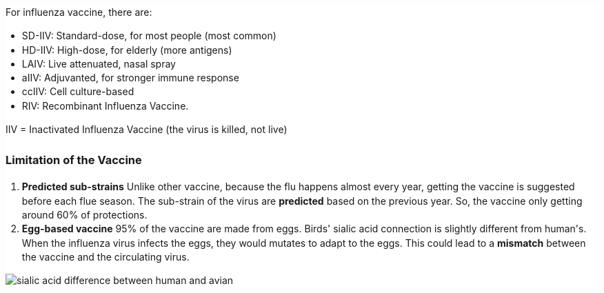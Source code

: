 For influenza vaccine, there are:

- SD-IIV: Standard-dose, for most people (most common)
- HD-IIV: High-dose, for elderly (more antigens)
- LAIV: Live attenuated, nasal spray
- aIIV: Adjuvanted, for stronger immune response
- ccIIV: Cell culture-based
- RIV: Recombinant Influenza Vaccine. 

IIV = Inactivated Influenza Vaccine (the virus is killed, not live)

### Limitation of the Vaccine

1. **Predicted sub-strains**
    Unlike other vaccine, because the flu happens almost every year, getting the vaccine is suggested before each flue season.
    The sub-strain of the virus are **predicted** based on the previous year. So, the vaccine only getting around 60% of protections. 
2. **Egg-based vaccine**
    95% of the vaccine are made from eggs. Birds' sialic acid connection is slightly different from human's. When the influenza virus infects the eggs, they would mutates to adapt to the eggs. This could lead to a **mismatch** between the vaccine and the circulating virus. 


![sialic acid difference between human and avian](https://imgur.com/1veUScC.png)




<style>
pre {
  background-color:#38393d;
  color: #5fd381;
}
</style>
